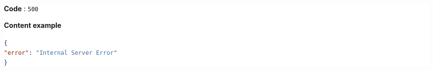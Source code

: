 **Code** : `500`

**Content example**

``` json
{
"error": "Internal Server Error"
}

```





















